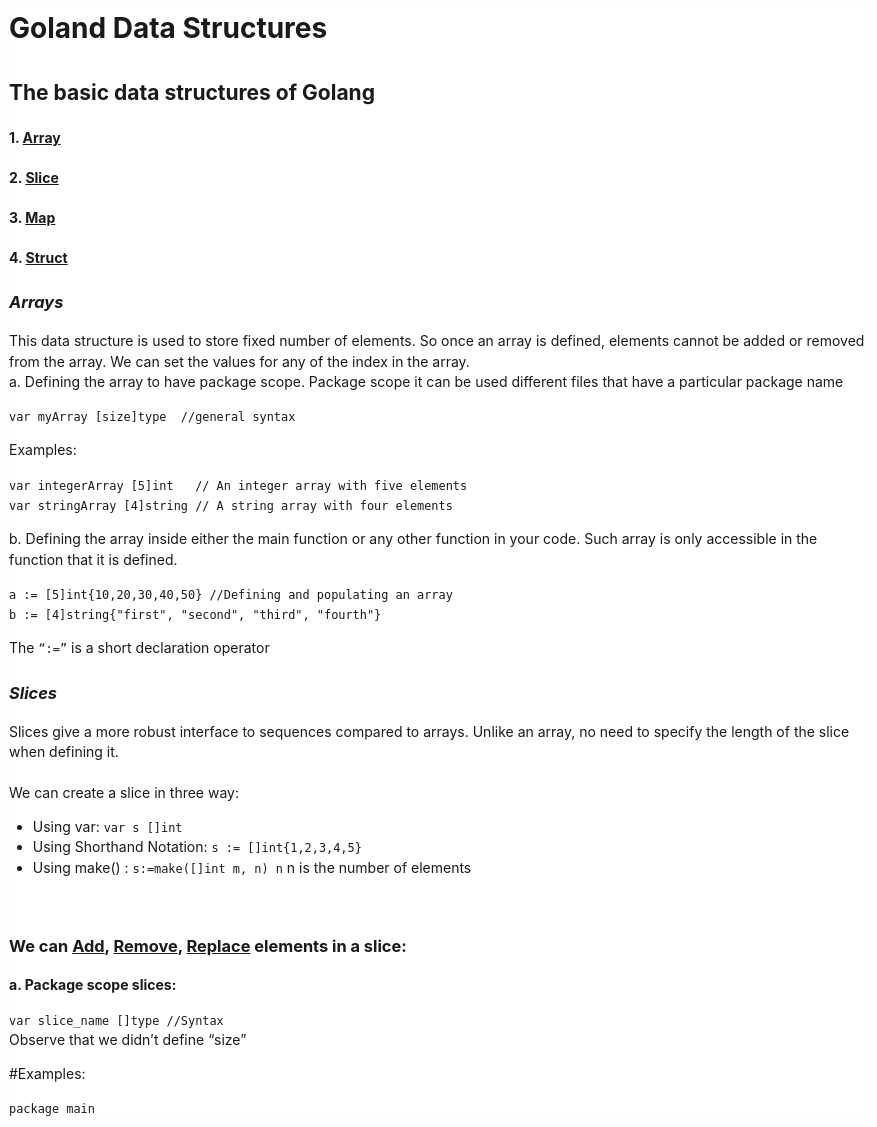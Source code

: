 # Goland Data Structures

## The basic data structures of Golang
#### 1. [Array](#arrays) 
#### 2. [Slice](#slices)
#### 3. [Map](#maps) 
#### 4. [Struct](#struct)


 ### *Arrays*

This data structure is used to store fixed number of elements. So once an array is defined, elements cannot be added or removed from the array. We can set the   values for any of the index in the array.
<br>
a. Defining the array to have package scope. Package scope it can be used different files that have a particular package name

``` var myArray [size]type  //general syntax ```

Examples:

```
var integerArray [5]int   // An integer array with five elements
var stringArray [4]string // A string array with four elements
```
b. Defining the array inside either the main function or any other function in your code. Such array is only accessible in the function that it is defined.

```
a := [5]int{10,20,30,40,50} //Defining and populating an array
b := [4]string{"first", "second", "third", "fourth"}
```
The ``` “:=” ``` is a short declaration operator

 ### *Slices*

Slices give a more robust interface to sequences compared to arrays. Unlike an array, no need to specify the length of the slice when defining it.
<br> <br>
We can create a slice in three way:
<br>
- Using var: ``` var s []int ```
- Using Shorthand Notation: ``` s := []int{1,2,3,4,5} ```
- Using make() : ``` s:=make([]int m, n) n ``` n is the number of elements

<br>

### We can [Add](#add-to-a-slice), [Remove](#delete-from-a-slice), [Replace](#replace-an-element-with-another) elements in a slice:

**a. Package scope slices:**

``` var slice_name []type //Syntax ```
<br>
Observe that we didn’t define “size”
<br>

#Examples:

```
package main
